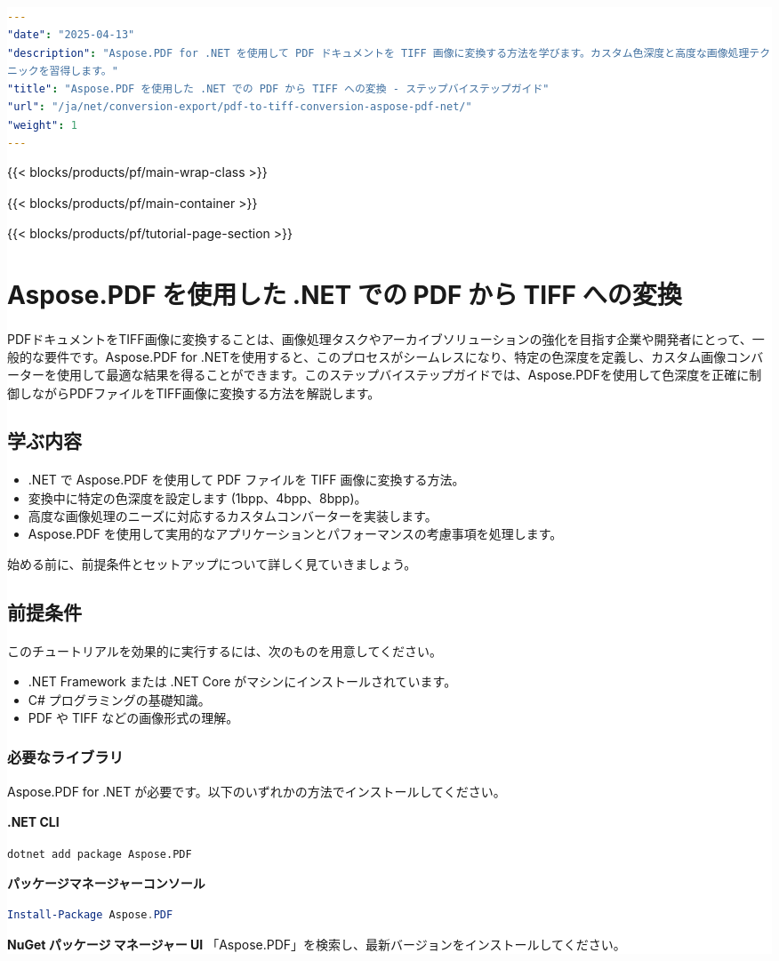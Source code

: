 ```yaml
---
"date": "2025-04-13"
"description": "Aspose.PDF for .NET を使用して PDF ドキュメントを TIFF 画像に変換する方法を学びます。カスタム色深度と高度な画像処理テクニックを習得します。"
"title": "Aspose.PDF を使用した .NET での PDF から TIFF への変換 - ステップバイステップガイド"
"url": "/ja/net/conversion-export/pdf-to-tiff-conversion-aspose-pdf-net/"
"weight": 1
---
```


{{< blocks/products/pf/main-wrap-class >}}

{{< blocks/products/pf/main-container >}}

{{< blocks/products/pf/tutorial-page-section >}}


# Aspose.PDF を使用した .NET での PDF から TIFF への変換

PDFドキュメントをTIFF画像に変換することは、画像処理タスクやアーカイブソリューションの強化を目指す企業や開発者にとって、一般的な要件です。Aspose.PDF for .NETを使用すると、このプロセスがシームレスになり、特定の色深度を定義し、カスタム画像コンバーターを使用して最適な結果を得ることができます。このステップバイステップガイドでは、Aspose.PDFを使用して色深度を正確に制御しながらPDFファイルをTIFF画像に変換する方法を解説します。

## 学ぶ内容
- .NET で Aspose.PDF を使用して PDF ファイルを TIFF 画像に変換する方法。
- 変換中に特定の色深度を設定します (1bpp、4bpp、8bpp)。
- 高度な画像処理のニーズに対応するカスタムコンバーターを実装します。
- Aspose.PDF を使用して実用的なアプリケーションとパフォーマンスの考慮事項を処理します。

始める前に、前提条件とセットアップについて詳しく見ていきましょう。

## 前提条件

このチュートリアルを効果的に実行するには、次のものを用意してください。
- .NET Framework または .NET Core がマシンにインストールされています。
- C# プログラミングの基礎知識。
- PDF や TIFF などの画像形式の理解。

### 必要なライブラリ
Aspose.PDF for .NET が必要です。以下のいずれかの方法でインストールしてください。

**.NET CLI**
```bash
dotnet add package Aspose.PDF
```

**パッケージマネージャーコンソール**
```powershell
Install-Package Aspose.PDF
```

**NuGet パッケージ マネージャー UI**
「Aspose.PDF」を検索し、最新バージョンをインストールしてください。
